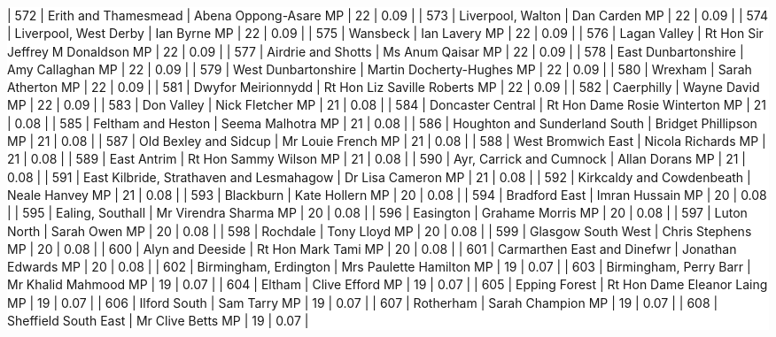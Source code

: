 | 572 | Erith and Thamesmead | Abena Oppong-Asare MP | 22 | 0.09 |
| 573 | Liverpool, Walton | Dan Carden MP | 22 | 0.09 |
| 574 | Liverpool, West Derby | Ian Byrne MP | 22 | 0.09 |
| 575 | Wansbeck | Ian Lavery MP | 22 | 0.09 |
| 576 | Lagan Valley | Rt Hon Sir Jeffrey M Donaldson MP | 22 | 0.09 |
| 577 | Airdrie and Shotts | Ms Anum Qaisar MP | 22 | 0.09 |
| 578 | East Dunbartonshire | Amy Callaghan MP | 22 | 0.09 |
| 579 | West Dunbartonshire | Martin Docherty-Hughes MP | 22 | 0.09 |
| 580 | Wrexham | Sarah Atherton MP | 22 | 0.09 |
| 581 | Dwyfor Meirionnydd | Rt Hon Liz Saville Roberts MP | 22 | 0.09 |
| 582 | Caerphilly | Wayne David MP | 22 | 0.09 |
| 583 | Don Valley | Nick Fletcher MP | 21 | 0.08 |
| 584 | Doncaster Central | Rt Hon Dame Rosie Winterton MP | 21 | 0.08 |
| 585 | Feltham and Heston | Seema Malhotra MP | 21 | 0.08 |
| 586 | Houghton and Sunderland South | Bridget Phillipson MP | 21 | 0.08 |
| 587 | Old Bexley and Sidcup | Mr Louie French MP | 21 | 0.08 |
| 588 | West Bromwich East | Nicola Richards MP | 21 | 0.08 |
| 589 | East Antrim | Rt Hon Sammy Wilson MP | 21 | 0.08 |
| 590 | Ayr, Carrick and Cumnock | Allan Dorans MP | 21 | 0.08 |
| 591 | East Kilbride, Strathaven and Lesmahagow | Dr Lisa Cameron MP | 21 | 0.08 |
| 592 | Kirkcaldy and Cowdenbeath | Neale Hanvey MP | 21 | 0.08 |
| 593 | Blackburn | Kate Hollern MP | 20 | 0.08 |
| 594 | Bradford East | Imran Hussain MP | 20 | 0.08 |
| 595 | Ealing, Southall | Mr Virendra Sharma MP | 20 | 0.08 |
| 596 | Easington | Grahame Morris MP | 20 | 0.08 |
| 597 | Luton North | Sarah Owen MP | 20 | 0.08 |
| 598 | Rochdale | Tony Lloyd MP | 20 | 0.08 |
| 599 | Glasgow South West | Chris Stephens MP | 20 | 0.08 |
| 600 | Alyn and Deeside | Rt Hon Mark Tami MP | 20 | 0.08 |
| 601 | Carmarthen East and Dinefwr | Jonathan Edwards MP | 20 | 0.08 |
| 602 | Birmingham, Erdington | Mrs Paulette Hamilton MP | 19 | 0.07 |
| 603 | Birmingham, Perry Barr | Mr Khalid Mahmood MP | 19 | 0.07 |
| 604 | Eltham | Clive Efford MP | 19 | 0.07 |
| 605 | Epping Forest | Rt Hon Dame Eleanor Laing MP | 19 | 0.07 |
| 606 | Ilford South | Sam Tarry MP | 19 | 0.07 |
| 607 | Rotherham | Sarah Champion MP | 19 | 0.07 |
| 608 | Sheffield South East | Mr Clive Betts MP | 19 | 0.07 |